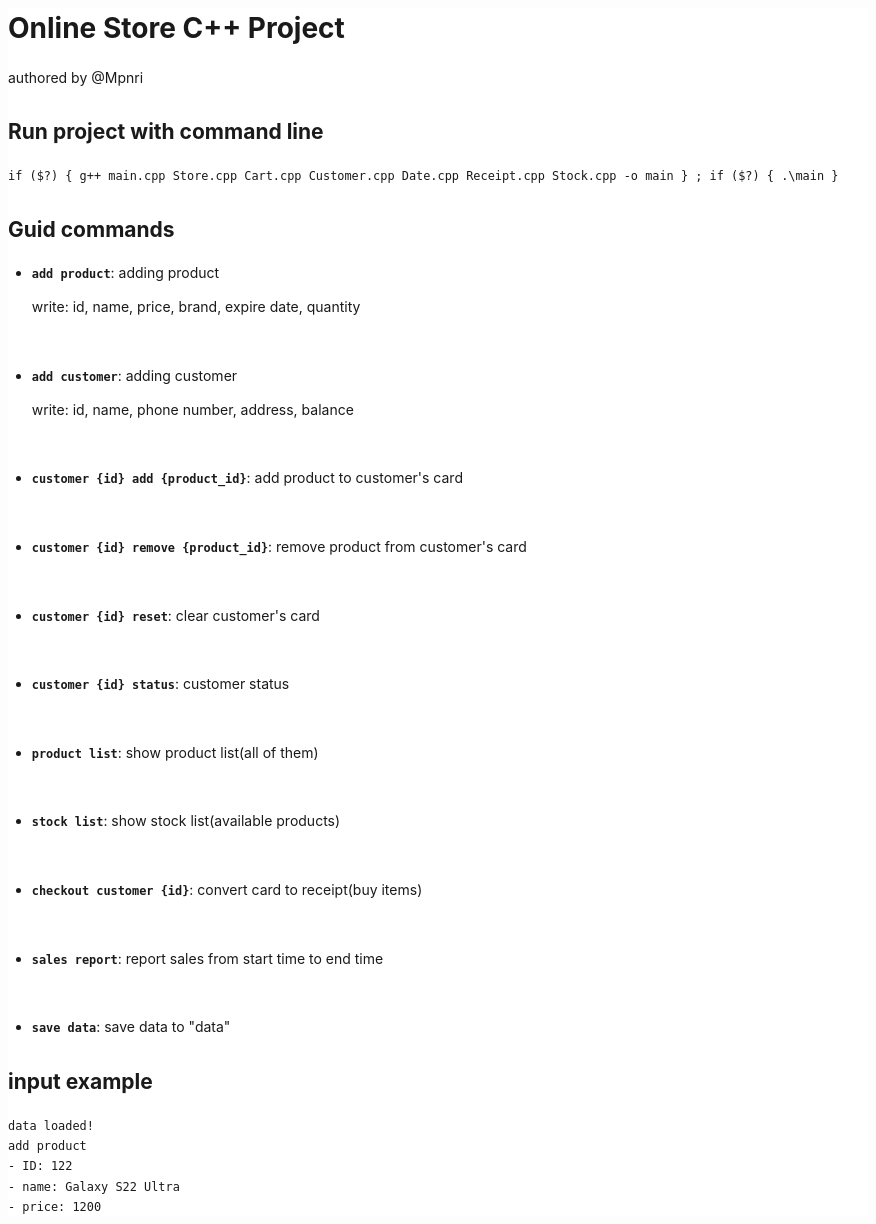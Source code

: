 # Online Store C++ Project

authored by @Mpnri

## Run project with command line

```if ($?) { g++ main.cpp Store.cpp Cart.cpp Customer.cpp Date.cpp Receipt.cpp Stock.cpp -o main } ; if ($?) { .\main }```

## Guid commands

* **```add product```**: adding product

  write: id, name, price, brand, expire date, quantity
  
<br>

* **```add customer```**: adding customer

  write: id, name, phone number, address, balance
  
<br>

* **```customer {id} add {product_id}```**: add product to customer's card

<br>

* **```customer {id} remove {product_id}```**: remove product from customer's card

<br>

* **```customer {id} reset```**: clear customer's card

<br>

* **```customer {id} status```**: customer status

<br>

* **```product list```**: show product list(all of them)

<br>

* **```stock list```**: show stock list(available products)

<br>

* **```checkout customer {id}```**: convert card to receipt(buy items)

<br>

* **```sales report```**: report sales from start time to end time

<br>

* **```save data```**: save data to "data"

## input example
```
data loaded!
add product
- ID: 122
- name: Galaxy S22 Ultra
- price: 1200